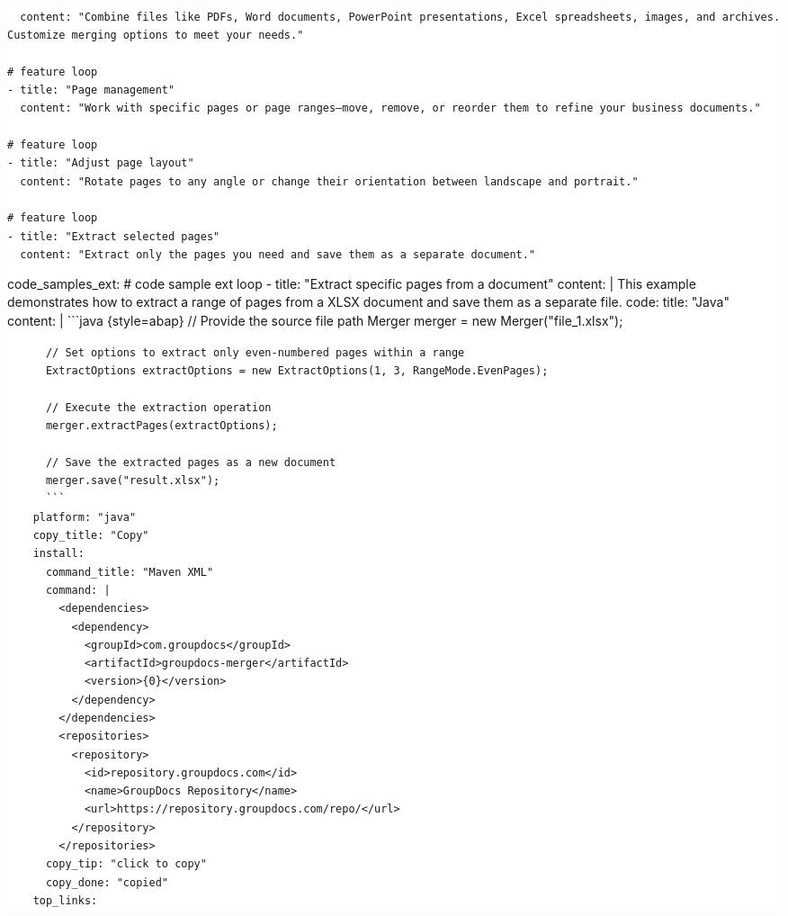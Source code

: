       content: "Combine files like PDFs, Word documents, PowerPoint presentations, Excel spreadsheets, images, and archives. Customize merging options to meet your needs."

    # feature loop
    - title: "Page management"
      content: "Work with specific pages or page ranges—move, remove, or reorder them to refine your business documents."

    # feature loop
    - title: "Adjust page layout"
      content: "Rotate pages to any angle or change their orientation between landscape and portrait."

    # feature loop
    - title: "Extract selected pages"
      content: "Extract only the pages you need and save them as a separate document."
      
  code_samples_ext:
    # code sample ext loop
    - title: "Extract specific pages from a document"
      content: |
        This example demonstrates how to extract a range of pages from a XLSX document and save them as a separate file.
      code:
        title: "Java"
        content: |
          ```java {style=abap}
          // Provide the source file path
          Merger merger = new Merger("file_1.xlsx");

          // Set options to extract only even-numbered pages within a range
          ExtractOptions extractOptions = new ExtractOptions(1, 3, RangeMode.EvenPages);
          
          // Execute the extraction operation
          merger.extractPages(extractOptions);

          // Save the extracted pages as a new document
          merger.save("result.xlsx");
          ```
        platform: "java"
        copy_title: "Copy"
        install:
          command_title: "Maven XML"
          command: |
            <dependencies>
              <dependency>
                <groupId>com.groupdocs</groupId>
                <artifactId>groupdocs-merger</artifactId>
                <version>{0}</version>
              </dependency>
            </dependencies>
            <repositories>
              <repository>
                <id>repository.groupdocs.com</id>
                <name>GroupDocs Repository</name>
                <url>https://repository.groupdocs.com/repo/</url>
              </repository>
            </repositories>
          copy_tip: "click to copy"
          copy_done: "copied"
        top_links: